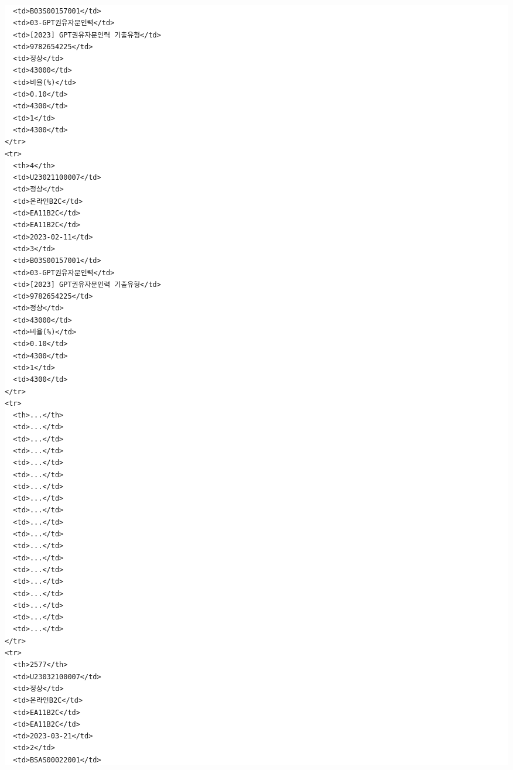       <td>B03S00157001</td>
      <td>03-GPT권유자문인력</td>
      <td>[2023] GPT권유자문인력 기출유형</td>
      <td>9782654225</td>
      <td>정상</td>
      <td>43000</td>
      <td>비율(%)</td>
      <td>0.10</td>
      <td>4300</td>
      <td>1</td>
      <td>4300</td>
    </tr>
    <tr>
      <th>4</th>
      <td>U23021100007</td>
      <td>정상</td>
      <td>온라인B2C</td>
      <td>EA11B2C</td>
      <td>EA11B2C</td>
      <td>2023-02-11</td>
      <td>3</td>
      <td>B03S00157001</td>
      <td>03-GPT권유자문인력</td>
      <td>[2023] GPT권유자문인력 기출유형</td>
      <td>9782654225</td>
      <td>정상</td>
      <td>43000</td>
      <td>비율(%)</td>
      <td>0.10</td>
      <td>4300</td>
      <td>1</td>
      <td>4300</td>
    </tr>
    <tr>
      <th>...</th>
      <td>...</td>
      <td>...</td>
      <td>...</td>
      <td>...</td>
      <td>...</td>
      <td>...</td>
      <td>...</td>
      <td>...</td>
      <td>...</td>
      <td>...</td>
      <td>...</td>
      <td>...</td>
      <td>...</td>
      <td>...</td>
      <td>...</td>
      <td>...</td>
      <td>...</td>
      <td>...</td>
    </tr>
    <tr>
      <th>2577</th>
      <td>U23032100007</td>
      <td>정상</td>
      <td>온라인B2C</td>
      <td>EA11B2C</td>
      <td>EA11B2C</td>
      <td>2023-03-21</td>
      <td>2</td>
      <td>BSAS00022001</td>